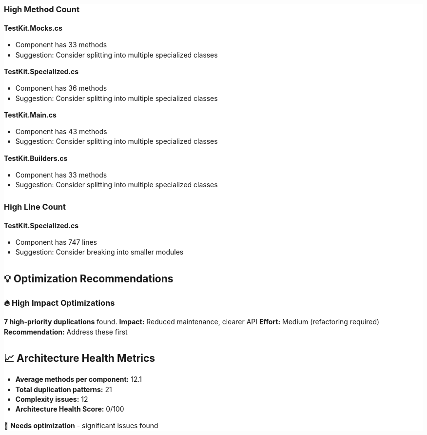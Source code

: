 ### High Method Count

**TestKit.Mocks.cs**
- Component has 33 methods
- Suggestion: Consider splitting into multiple specialized classes

**TestKit.Specialized.cs**
- Component has 36 methods
- Suggestion: Consider splitting into multiple specialized classes

**TestKit.Main.cs**
- Component has 43 methods
- Suggestion: Consider splitting into multiple specialized classes

**TestKit.Builders.cs**
- Component has 33 methods
- Suggestion: Consider splitting into multiple specialized classes

### High Line Count

**TestKit.Specialized.cs**
- Component has 747 lines
- Suggestion: Consider breaking into smaller modules

## 💡 Optimization Recommendations

### 🔥 High Impact Optimizations
**7 high-priority duplications** found.
**Impact:** Reduced maintenance, clearer API
**Effort:** Medium (refactoring required)
**Recommendation:** Address these first

## 📈 Architecture Health Metrics

- **Average methods per component:** 12.1
- **Total duplication patterns:** 21
- **Complexity issues:** 12
- **Architecture Health Score:** 0/100

🔴 **Needs optimization** - significant issues found
